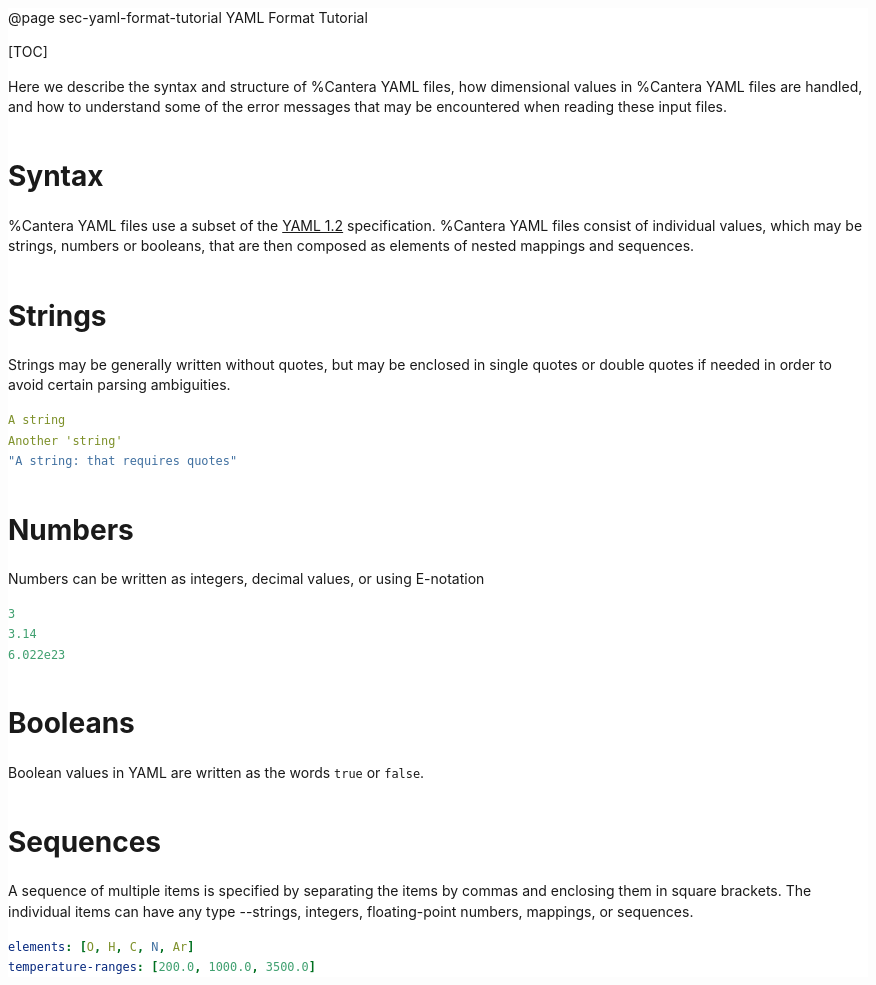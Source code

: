 @page sec-yaml-format-tutorial YAML Format Tutorial

[TOC]

Here we describe the syntax and structure of %Cantera YAML files, how
dimensional values in %Cantera YAML files are handled, and how to
understand some of the error messages that may be encountered when
reading these input files.

# Syntax

%Cantera YAML files use a subset of the [YAML 1.2](https://yaml.org/spec/1.2/spec.html)
specification. %Cantera YAML files consist of individual values, which may be strings,
numbers or booleans, that are then composed as elements of nested mappings and
sequences.

# Strings

Strings may be generally written without quotes, but may be enclosed in
single quotes or double quotes if needed in order to avoid certain
parsing ambiguities.

```yaml
A string
Another 'string'
"A string: that requires quotes"
```

# Numbers

Numbers can be written as integers, decimal values, or using E-notation

```yaml
3
3.14
6.022e23
```

# Booleans

Boolean values in YAML are written as the words `true` or `false`.

# Sequences

A sequence of multiple items is specified by separating the items by
commas and enclosing them in square brackets. The individual items can
have any type \--strings, integers, floating-point numbers, mappings, or
sequences.

```yaml
elements: [O, H, C, N, Ar]
temperature-ranges: [200.0, 1000.0, 3500.0]
```
